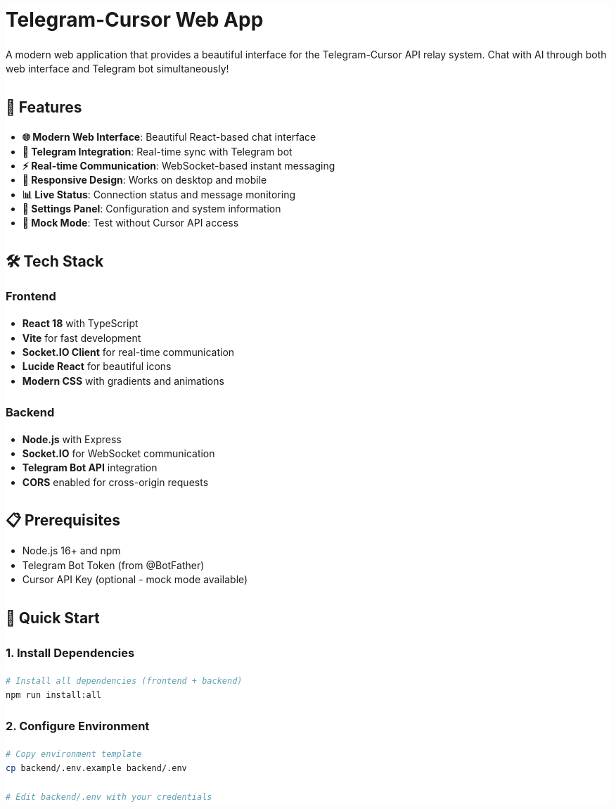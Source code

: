 # Telegram-Cursor Web App

A modern web application that provides a beautiful interface for the Telegram-Cursor API relay system. Chat with AI through both web interface and Telegram bot simultaneously!

## 🚀 Features

- **🌐 Modern Web Interface**: Beautiful React-based chat interface
- **📱 Telegram Integration**: Real-time sync with Telegram bot
- **⚡ Real-time Communication**: WebSocket-based instant messaging
- **🎨 Responsive Design**: Works on desktop and mobile
- **📊 Live Status**: Connection status and message monitoring
- **🔧 Settings Panel**: Configuration and system information
- **🤖 Mock Mode**: Test without Cursor API access

## 🛠️ Tech Stack

### Frontend
- **React 18** with TypeScript
- **Vite** for fast development
- **Socket.IO Client** for real-time communication
- **Lucide React** for beautiful icons
- **Modern CSS** with gradients and animations

### Backend
- **Node.js** with Express
- **Socket.IO** for WebSocket communication
- **Telegram Bot API** integration
- **CORS** enabled for cross-origin requests

## 📋 Prerequisites

- Node.js 16+ and npm
- Telegram Bot Token (from @BotFather)
- Cursor API Key (optional - mock mode available)

## 🚀 Quick Start

### 1. Install Dependencies

```bash
# Install all dependencies (frontend + backend)
npm run install:all
```

### 2. Configure Environment

```bash
# Copy environment template
cp backend/.env.example backend/.env

# Edit backend/.env with your credentials
```
